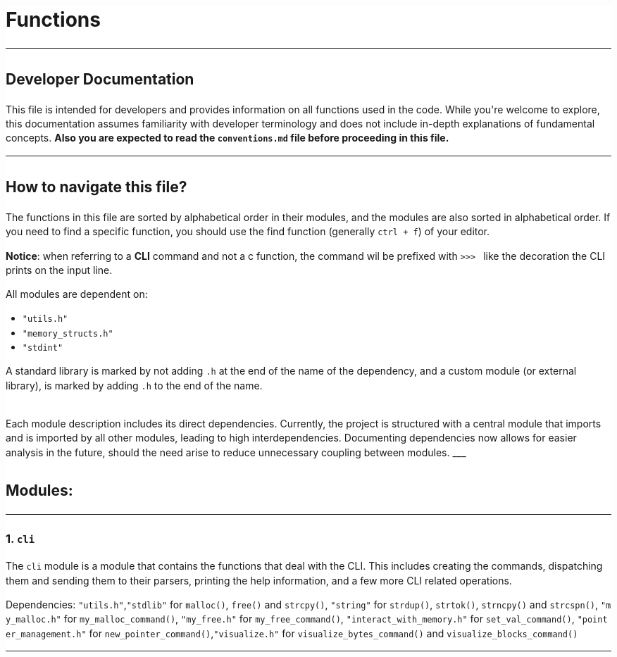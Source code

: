 # Functions
___

## Developer Documentation
This file is intended for developers and provides information on all functions used in the code. While you're welcome to explore, this documentation assumes familiarity with developer terminology and does not include in-depth explanations of fundamental concepts. **Also you are expected to read the `conventions.md` file before proceeding in this file.**

____

## How to navigate this file?

The functions in this file are sorted by alphabetical order in their modules, and the modules are also sorted in alphabetical order. If you need to find a specific function, you should use the find function (generally `ctrl + f`) of your editor.

**Notice**: when referring to a **CLI** command and not a c function, the command wil be prefixed with `>>> ` like the decoration the CLI prints on the input line.

All modules are dependent on:
 - `"utils.h"`
 - `"memory_structs.h"`
 - `"stdint"`

A standard library is marked by not adding `.h` at the end of the name of the dependency, and a custom module (or external library), is marked by adding `.h` to the end of the name.

<br>
Each module description includes its direct dependencies. Currently, the project is structured with a central module that imports and is imported by all other modules, leading to high interdependencies. Documenting dependencies now allows for easier analysis in the future, should the need arise to reduce unnecessary coupling between modules.   
___

## Modules:

___

### 1. `cli`
The `cli` module is a module that contains the functions that deal with the CLI. This includes creating the commands, dispatching them and sending them to their parsers, printing the help information, and a few more CLI related operations.

Dependencies: `"utils.h"`,`"stdlib"` for `malloc()`, `free()` and `strcpy()`, `"string"` for `strdup()`, `strtok()`, `strncpy()` and `strcspn()`, `"my_malloc.h"` for `my_malloc_command()`, `"my_free.h"` for `my_free_command()`, `"interact_with_memory.h"` for `set_val_command()`, `"pointer_management.h"` for `new_pointer_command()`,`"visualize.h"` for `visualize_bytes_command()` and `visualize_blocks_command()` 
___
